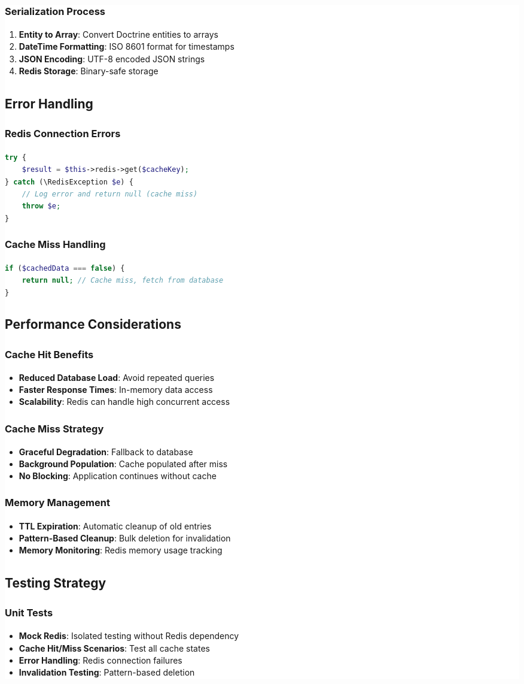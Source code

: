 ### Serialization Process
1. **Entity to Array**: Convert Doctrine entities to arrays
2. **DateTime Formatting**: ISO 8601 format for timestamps
3. **JSON Encoding**: UTF-8 encoded JSON strings
4. **Redis Storage**: Binary-safe storage

## Error Handling

### Redis Connection Errors
```php
try {
    $result = $this->redis->get($cacheKey);
} catch (\RedisException $e) {
    // Log error and return null (cache miss)
    throw $e;
}
```

### Cache Miss Handling
```php
if ($cachedData === false) {
    return null; // Cache miss, fetch from database
}
```

## Performance Considerations

### Cache Hit Benefits
- **Reduced Database Load**: Avoid repeated queries
- **Faster Response Times**: In-memory data access
- **Scalability**: Redis can handle high concurrent access

### Cache Miss Strategy
- **Graceful Degradation**: Fallback to database
- **Background Population**: Cache populated after miss
- **No Blocking**: Application continues without cache

### Memory Management
- **TTL Expiration**: Automatic cleanup of old entries
- **Pattern-Based Cleanup**: Bulk deletion for invalidation
- **Memory Monitoring**: Redis memory usage tracking

## Testing Strategy

### Unit Tests
- **Mock Redis**: Isolated testing without Redis dependency
- **Cache Hit/Miss Scenarios**: Test all cache states
- **Error Handling**: Redis connection failures
- **Invalidation Testing**: Pattern-based deletion
